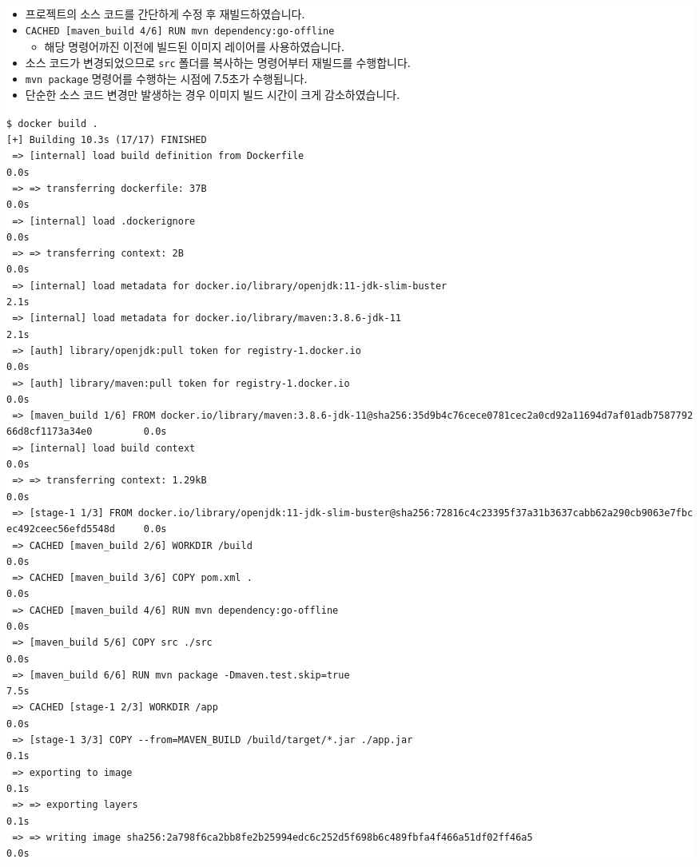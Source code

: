 * 프로젝트의 소스 코드를 간단하게 수정 후 재빌드하였습니다.
* `CACHED [maven_build 4/6] RUN mvn dependency:go-offline`
    * 해당 명령어까진 이전에 빌드된 이미지 레이어를 사용하였습니다.
* 소스 코드가 변경되었으므로 `src` 폴더를 복사하는 명령어부터 재빌드를 수행합니다.
* `mvn package` 명령어를 수행하는 시점에 7.5초가 수행됩니다.
* 단순한 소스 코드 변경만 발생하는 경우 이미지 빌드 시간이 크게 감소하였습니다.

```
$ docker build .
[+] Building 10.3s (17/17) FINISHED
 => [internal] load build definition from Dockerfile                                                                                            0.0s
 => => transferring dockerfile: 37B                                                                                                             0.0s
 => [internal] load .dockerignore                                                                                                               0.0s
 => => transferring context: 2B                                                                                                                 0.0s
 => [internal] load metadata for docker.io/library/openjdk:11-jdk-slim-buster                                                                   2.1s
 => [internal] load metadata for docker.io/library/maven:3.8.6-jdk-11                                                                           2.1s
 => [auth] library/openjdk:pull token for registry-1.docker.io                                                                                  0.0s
 => [auth] library/maven:pull token for registry-1.docker.io                                                                                    0.0s
 => [maven_build 1/6] FROM docker.io/library/maven:3.8.6-jdk-11@sha256:35d9b4c76cece0781cec2a0cd92a11694d7af01adb758779266d8cf1173a34e0         0.0s
 => [internal] load build context                                                                                                               0.0s
 => => transferring context: 1.29kB                                                                                                             0.0s
 => [stage-1 1/3] FROM docker.io/library/openjdk:11-jdk-slim-buster@sha256:72816c4c23395f37a31b3637cabb62a290cb9063e7fbcec492ceec56efd5548d     0.0s
 => CACHED [maven_build 2/6] WORKDIR /build                                                                                                     0.0s
 => CACHED [maven_build 3/6] COPY pom.xml .                                                                                                     0.0s
 => CACHED [maven_build 4/6] RUN mvn dependency:go-offline                                                                                      0.0s
 => [maven_build 5/6] COPY src ./src                                                                                                            0.0s
 => [maven_build 6/6] RUN mvn package -Dmaven.test.skip=true                                                                                    7.5s
 => CACHED [stage-1 2/3] WORKDIR /app                                                                                                           0.0s
 => [stage-1 3/3] COPY --from=MAVEN_BUILD /build/target/*.jar ./app.jar                                                                         0.1s
 => exporting to image                                                                                                                          0.1s
 => => exporting layers                                                                                                                         0.1s
 => => writing image sha256:2a798f6ca2bb8fe2b25994edc6c252d5f698b6c489fbfa4f466a51df02ff46a5                                                    0.0s
```


[docker-file-build-and-image-layer-link]: https://junhyunny.github.io/information/docker/docker-file-build-and-image-layer/